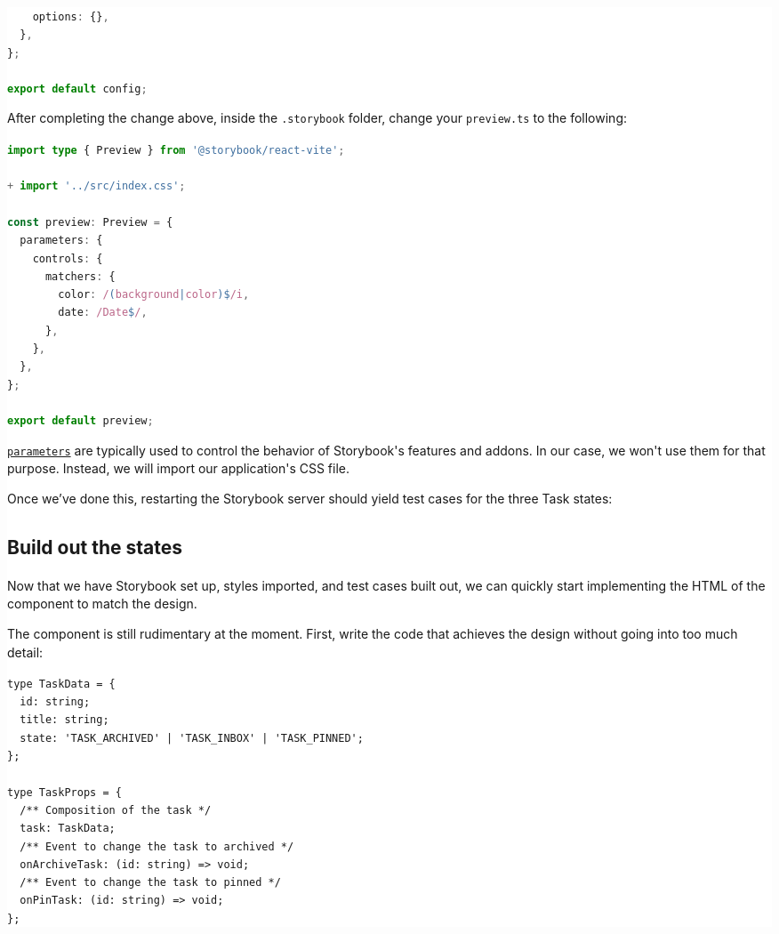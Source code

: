 ```diff:title=.storybook/main.ts
    options: {},
  },
};

export default config;
```

After completing the change above, inside the `.storybook` folder, change your `preview.ts` to the following:

```diff:title=.storybook/preview.ts
import type { Preview } from '@storybook/react-vite';

+ import '../src/index.css';

const preview: Preview = {
  parameters: {
    controls: {
      matchers: {
        color: /(background|color)$/i,
        date: /Date$/,
      },
    },
  },
};

export default preview;
```

[`parameters`](https://storybook.js.org/docs/writing-stories/parameters) are typically used to control the behavior of Storybook's features and addons. In our case, we won't use them for that purpose. Instead, we will import our application's CSS file.

Once we’ve done this, restarting the Storybook server should yield test cases for the three Task states:

<video autoPlay muted playsInline loop>
  <source
    src="/intro-to-storybook/inprogress-task-states-9-0.mp4"
    type="video/mp4"
  />
</video>

## Build out the states

Now that we have Storybook set up, styles imported, and test cases built out, we can quickly start implementing the HTML of the component to match the design.

The component is still rudimentary at the moment. First, write the code that achieves the design without going into too much detail:

```tsx:title=src/components/Task.tsx
type TaskData = {
  id: string;
  title: string;
  state: 'TASK_ARCHIVED' | 'TASK_INBOX' | 'TASK_PINNED';
};

type TaskProps = {
  /** Composition of the task */
  task: TaskData;
  /** Event to change the task to archived */
  onArchiveTask: (id: string) => void;
  /** Event to change the task to pinned */
  onPinTask: (id: string) => void;
};
```